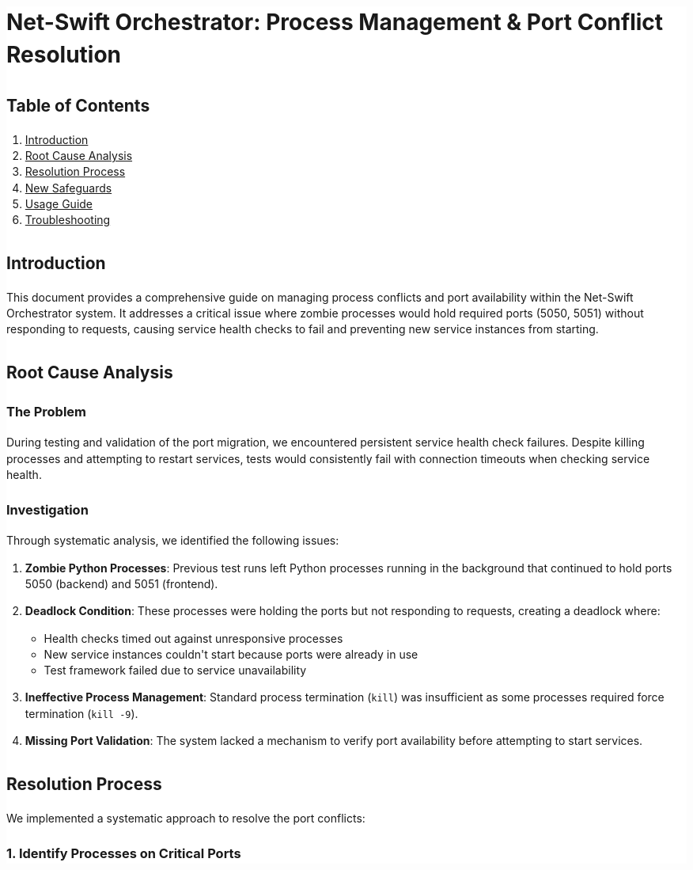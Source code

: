 # Net-Swift Orchestrator: Process Management & Port Conflict Resolution

## Table of Contents
1. [Introduction](#introduction)
2. [Root Cause Analysis](#root-cause-analysis)
3. [Resolution Process](#resolution-process)
4. [New Safeguards](#new-safeguards)
5. [Usage Guide](#usage-guide)
6. [Troubleshooting](#troubleshooting)

## Introduction

This document provides a comprehensive guide on managing process conflicts and port availability within the Net-Swift Orchestrator system. It addresses a critical issue where zombie processes would hold required ports (5050, 5051) without responding to requests, causing service health checks to fail and preventing new service instances from starting.

## Root Cause Analysis

### The Problem

During testing and validation of the port migration, we encountered persistent service health check failures. Despite killing processes and attempting to restart services, tests would consistently fail with connection timeouts when checking service health.

### Investigation

Through systematic analysis, we identified the following issues:

1. **Zombie Python Processes**: Previous test runs left Python processes running in the background that continued to hold ports 5050 (backend) and 5051 (frontend).

2. **Deadlock Condition**: These processes were holding the ports but not responding to requests, creating a deadlock where:
   - Health checks timed out against unresponsive processes
   - New service instances couldn't start because ports were already in use
   - Test framework failed due to service unavailability

3. **Ineffective Process Management**: Standard process termination (`kill`) was insufficient as some processes required force termination (`kill -9`).

4. **Missing Port Validation**: The system lacked a mechanism to verify port availability before attempting to start services.

## Resolution Process

We implemented a systematic approach to resolve the port conflicts:

### 1. Identify Processes on Critical Ports
